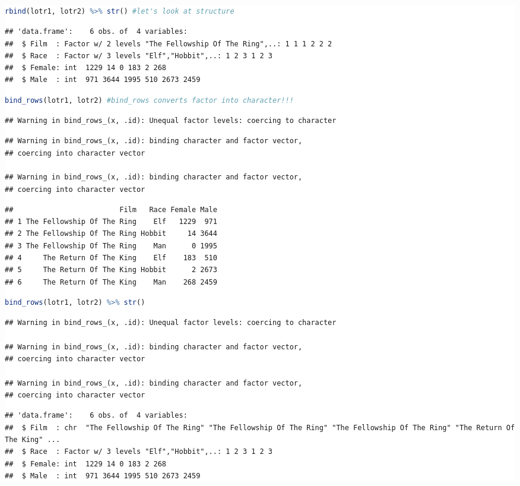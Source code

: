 ```r
rbind(lotr1, lotr2) %>% str() #let's look at structure
```

```
## 'data.frame':	6 obs. of  4 variables:
##  $ Film  : Factor w/ 2 levels "The Fellowship Of The Ring",..: 1 1 1 2 2 2
##  $ Race  : Factor w/ 3 levels "Elf","Hobbit",..: 1 2 3 1 2 3
##  $ Female: int  1229 14 0 183 2 268
##  $ Male  : int  971 3644 1995 510 2673 2459
```

```r
bind_rows(lotr1, lotr2) #bind_rows converts factor into character!!!
```

```
## Warning in bind_rows_(x, .id): Unequal factor levels: coercing to character
```

```
## Warning in bind_rows_(x, .id): binding character and factor vector,
## coercing into character vector

## Warning in bind_rows_(x, .id): binding character and factor vector,
## coercing into character vector
```

```
##                         Film   Race Female Male
## 1 The Fellowship Of The Ring    Elf   1229  971
## 2 The Fellowship Of The Ring Hobbit     14 3644
## 3 The Fellowship Of The Ring    Man      0 1995
## 4     The Return Of The King    Elf    183  510
## 5     The Return Of The King Hobbit      2 2673
## 6     The Return Of The King    Man    268 2459
```

```r
bind_rows(lotr1, lotr2) %>% str()
```

```
## Warning in bind_rows_(x, .id): Unequal factor levels: coercing to character

## Warning in bind_rows_(x, .id): binding character and factor vector,
## coercing into character vector

## Warning in bind_rows_(x, .id): binding character and factor vector,
## coercing into character vector
```

```
## 'data.frame':	6 obs. of  4 variables:
##  $ Film  : chr  "The Fellowship Of The Ring" "The Fellowship Of The Ring" "The Fellowship Of The Ring" "The Return Of The King" ...
##  $ Race  : Factor w/ 3 levels "Elf","Hobbit",..: 1 2 3 1 2 3
##  $ Female: int  1229 14 0 183 2 268
##  $ Male  : int  971 3644 1995 510 2673 2459
```
